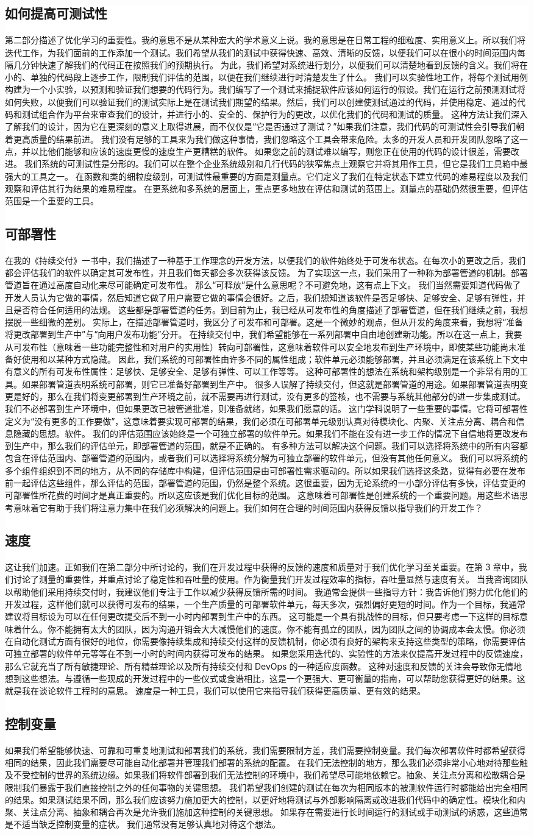 ## 如何提高可测试性
第二部分描述了优化学习的重要性。我的意思不是从某种宏大的学术意义上说。我的意思是在日常工程的细粒度、实用意义上。所以我们将迭代工作，为我们面前的工作添加一个测试。我们希望从我们的测试中获得快速、高效、清晰的反馈，以便我们可以在很小的时间范围内每隔几分钟快速了解我们的代码正在按照我们的预期执行。
为此，我们希望对系统进行划分，以便我们可以清楚地看到反馈的含义。我们将在小的、单独的代码段上逐步工作，限制我们评估的范围，以便在我们继续进行时清楚发生了什么。
我们可以实验性地工作，将每个测试用例构建为一个小实验，以预测和验证我们想要的代码行为。我们编写了一个测试来捕捉软件应该如何运行的假设。我们在运行之前预测测试将如何失败，以便我们可以验证我们的测试实际上是在测试我们期望的结果。然后，我们可以创建使测试通过的代码，并使用稳定、通过的代码和测试组合作为平台来审查我们的设计，并进行小的、安全的、保护行为的更改，以优化我们的代码和测试的质量。
这种方法让我们深入了解我们的设计，因为它在更深刻的意义上取得进展，而不仅仅是“它是否通过了测试？”如果我们注意，我们代码的可测试性会引导我们朝着更高质量的结果前进。
我们没有足够的工具来为我们做这种事情，我们忽略这个工具会带来危险。太多的开发人员和开发团队忽略了这一点，并以比他们能够和应该的速度更慢的速度生产更糟糕的软件。
如果您之前的测试难以编写，则您正在使用的代码的设计很差，需要改进。
我们系统的可测试性是分形的。我们可以在整个企业系统级别和几行代码的狭窄焦点上观察它并将其用作工具，但它是我们工具箱中最强大的工具之一。
在函数和类的细粒度级别，可测试性最重要的方面是测量点。它们定义了我们在特定状态下建立代码的难易程度以及我们观察和评估其行为结果的难易程度。
在更系统和多系统的层面上，重点更多地放在评估和测试的范围上。测量点的基础仍然很重要，但评估范围是一个重要的工具。

## 可部署性
在我的《持续交付》一书中，我们描述了一种基于工作理念的开发方法，以便我们的软件始终处于可发布状态。在每次小的更改之后，我们都会评估我们的软件以确定其可发布性，并且我们每天都会多次获得该反馈。
为了实现这一点，我们采用了一种称为部署管道的机制。部署管道旨在通过高度自动化来尽可能确定可发布性。
那么“可释放”是什么意思呢？不可避免地，这有点上下文。
我们当然需要知道代码做了开发人员认为它做的事情，然后知道它做了用户需要它做的事情会很好。之后，我们想知道该软件是否足够快、足够安全、足够有弹性，并且是否符合任何适用的法规。
这些都是部署管道的任务。到目前为止，我已经从可发布性的角度描述了部署管道，但在我们继续之前，我想摆脱一些细微的差别。
实际上，在描述部署管道时，我区分了可发布和可部署。这是一个微妙的观点，但从开发的角度来看，我想将“准备将更改部署到生产中”与“向用户发布功能”分开。
在持续交付中，我们希望能够在一系列部署中自由地创建新功能。所以在这一点上，我要从可发布性（意味着一些功能完整性和对用户的实用性）转向可部署性，这意味着软件可以安全地发布到生产环境中，即使某些功能尚未准备好使用和以某种方式隐藏。
因此，我们系统的可部署性由许多不同的属性组成；软件单元必须能够部署，并且必须满足在该系统上下文中有意义的所有可发布性属性：足够快、足够安全、足够有弹性、可以工作等等。
这种可部署性的想法在系统和架构级别是一个非常有用的工具。如果部署管道表明系统可部署，则它已准备好部署到生产中。
很多人误解了持续交付，但这就是部署管道的用途。如果部署管道表明变更是好的，那么在我们将变更部署到生产环境之前，就不需要再进行测试，没有更多的签核，也不需要与系统其他部分的进一步集成测试。我们不必部署到生产环境中，但如果更改已被管道批准，则准备就绪，如果我们愿意的话。
这门学科说明了一些重要的事情。它将可部署性定义为“没有更多的工作要做”，这意味着要实现可部署的结果，我们必须在可部署单元级别认真对待模块化、内聚、关注点分离、耦合和信息隐藏的思想。软件。
我们的评估范围应该始终是一个可独立部署的软件单元。如果我们不能在没有进一步工作的情况下自信地将更改发布到生产中，那么我们的评估单元，即部署管道的范围，就是不正确的。
有多种方法可以解决这个问题。我们可以选择将系统中的所有内容都包含在评估范围内、部署管道的范围内，或者我们可以选择将系统分解为可独立部署的软件单元，但没有其他任何意义。
我们可以将系统的多个组件组织到不同的地方，从不同的存储库中构建，但评估范围是由可部署性需求驱动的。所以如果我们选择这条路，觉得有必要在发布前一起评估这些组件，那么评估的范围，部署管道的范围，仍然是整个系统。这很重要，因为无论系统的一小部分评估有多快，评估变更的可部署性所花费的时间才是真正重要的。所以这应该是我们优化目标的范围。
这意味着可部署性是创建系统的一个重要问题。用这些术语思考意味着它有助于我们将注意力集中在我们必须解决的问题上。我们如何在合理的时间范围内获得反馈以指导我们的开发工作？

## 速度
这让我们加速。正如我们在第二部分中所讨论的，我们在开发过程中获得的反馈的速度和质量对于我们优化学习至关重要。在第 3 章中，我们讨论了测量的重要性，并重点讨论了稳定性和吞吐量的使用。作为衡量我们开发过程效率的指标，吞吐量显然与速度有关。
当我咨询团队以帮助他们采用持续交付时，我建议他们专注于工作以减少获得反馈所需的时间。
我通常会提供一些指导方针：我告诉他们努力优化他们的开发过程，这样他们就可以获得可发布的结果，一个生产质量的可部署软件单元，每天多次，强烈偏好更短的时间。作为一个目标，我通常建议将目标设为可以在任何更改提交后不到一小时内部署到生产中的东西。
这可能是一个具有挑战性的目标，但只要考虑一下这样的目标意味着什么。你不能拥有太大的团队，因为沟通开销会大大减慢他们的速度。你不能有孤立的团队，因为团队之间的协调成本会太慢。你必须在自动化测试方面有很好的地位，你需要像持续集成和持续交付这样的反馈机制，你必须有良好的架构来支持这些类型的策略，你需要评估可独立部署的软件单元等等在不到一小时的时间内获得可发布的结果。
如果您采用迭代的、实验性的方法来仅提高开发过程中的反馈速度，那么它就充当了所有敏捷理论、所有精益理论以及所有持续交付和 DevOps 的一种适应度函数。
这种对速度和反馈的关注会导致你无情地想到这些想法。与遵循一些现成的开发过程中的一些仪式或食谱相比，这是一个更强大、更可衡量的指南，可以帮助您获得更好的结果。这就是我在谈论软件工程时的意思。
速度是一种工具，我们可以使用它来指导我们获得更高质量、更有效的结果。

## 控制变量
如果我们希望能够快速、可靠和可重复地测试和部署我们的系统，我们需要限制方差，我们需要控制变量。我们每次部署软件时都希望获得相同的结果，因此我们需要尽可能自动化部署并管理我们部署的系统的配置。
在我们无法控制的地方，那么我们必须非常小心地对待那些触及不受控制的世界的系统边缘。如果我们将软件部署到我们无法控制的环境中，我们希望尽可能地依赖它。抽象、关注点分离和松散耦合是限制我们暴露于我们直接控制之外的任何事物的关键思想。
我们希望我们创建的测试在每次为相同版本的被测软件运行时都能给出完全相同的结果。如果测试结果不同，那么我们应该努力施加更大的控制，以更好地将测试与外部影响隔离或改进我们代码中的确定性。模块化和内聚、关注点分离、抽象和耦合再次是允许我们施加这种控制的关键思想。
如果存在需要进行长时间运行的测试或手动测试的诱惑，这些通常是不适当缺乏控制变量的症状。
我们通常没有足够认真地对待这个想法。
